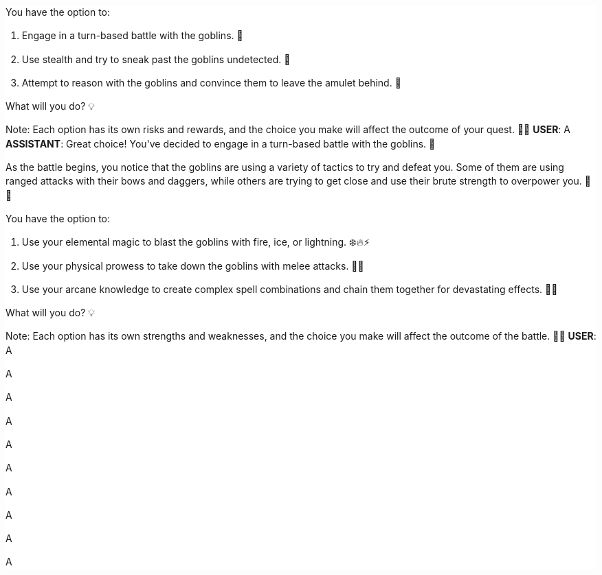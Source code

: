 

You have the option to:



1. Engage in a turn-based battle with the goblins. 💪

2. Use stealth and try to sneak past the goblins undetected. 🐰

3. Attempt to reason with the goblins and convince them to leave the amulet behind. 🤔



What will you do? 💡



Note: Each option has its own risks and rewards, and the choice you make will affect the outcome of your quest. 🧐💥
**USER**: A
**ASSISTANT**: Great choice! You've decided to engage in a turn-based battle with the goblins. 💪



As the battle begins, you notice that the goblins are using a variety of tactics to try and defeat you. Some of them are using ranged attacks with their bows and daggers, while others are trying to get close and use their brute strength to overpower you. 🏹💪



You have the option to:



1. Use your elemental magic to blast the goblins with fire, ice, or lightning. ❄️🔥⚡

2. Use your physical prowess to take down the goblins with melee attacks. 💪🏹

3. Use your arcane knowledge to create complex spell combinations and chain them together for devastating effects. 🔮💫



What will you do? 💡



Note: Each option has its own strengths and weaknesses, and the choice you make will affect the outcome of the battle. 🧐💥
**USER**: A

A

A

A

A

A

A

A

A

A

